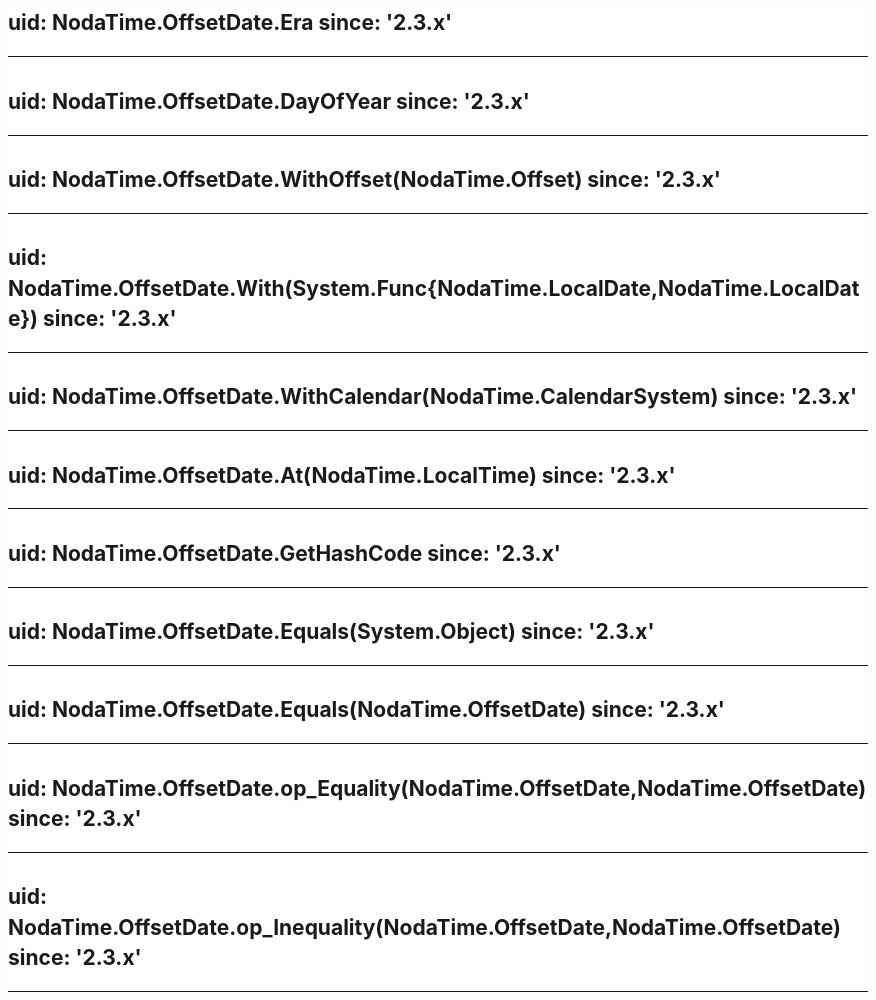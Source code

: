 uid: NodaTime.OffsetDate.Era
since: '2.3.x'
---

---
uid: NodaTime.OffsetDate.DayOfYear
since: '2.3.x'
---

---
uid: NodaTime.OffsetDate.WithOffset(NodaTime.Offset)
since: '2.3.x'
---

---
uid: NodaTime.OffsetDate.With(System.Func{NodaTime.LocalDate,NodaTime.LocalDate})
since: '2.3.x'
---

---
uid: NodaTime.OffsetDate.WithCalendar(NodaTime.CalendarSystem)
since: '2.3.x'
---

---
uid: NodaTime.OffsetDate.At(NodaTime.LocalTime)
since: '2.3.x'
---

---
uid: NodaTime.OffsetDate.GetHashCode
since: '2.3.x'
---

---
uid: NodaTime.OffsetDate.Equals(System.Object)
since: '2.3.x'
---

---
uid: NodaTime.OffsetDate.Equals(NodaTime.OffsetDate)
since: '2.3.x'
---

---
uid: NodaTime.OffsetDate.op_Equality(NodaTime.OffsetDate,NodaTime.OffsetDate)
since: '2.3.x'
---

---
uid: NodaTime.OffsetDate.op_Inequality(NodaTime.OffsetDate,NodaTime.OffsetDate)
since: '2.3.x'
---

---